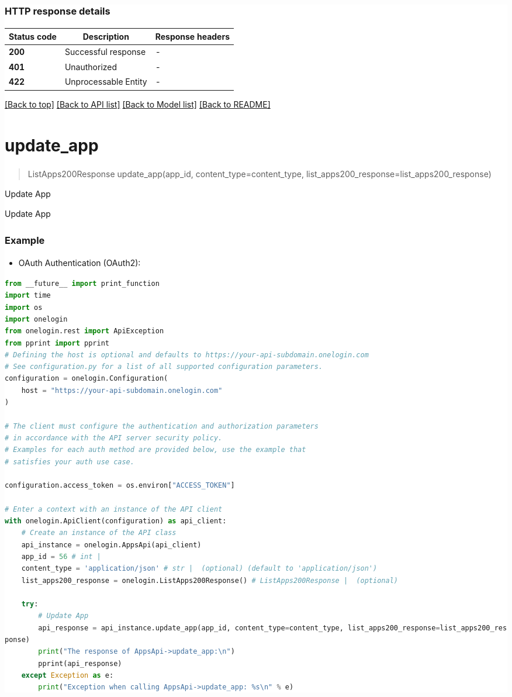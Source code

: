 ### HTTP response details
| Status code | Description | Response headers |
|-------------|-------------|------------------|
**200** | Successful response |  -  |
**401** | Unauthorized |  -  |
**422** | Unprocessable Entity |  -  |

[[Back to top]](#) [[Back to API list]](../README.md#documentation-for-api-endpoints) [[Back to Model list]](../README.md#documentation-for-models) [[Back to README]](../README.md)

# **update_app**
> ListApps200Response update_app(app_id, content_type=content_type, list_apps200_response=list_apps200_response)

Update App

Update App

### Example

* OAuth Authentication (OAuth2):
```python
from __future__ import print_function
import time
import os
import onelogin
from onelogin.rest import ApiException
from pprint import pprint
# Defining the host is optional and defaults to https://your-api-subdomain.onelogin.com
# See configuration.py for a list of all supported configuration parameters.
configuration = onelogin.Configuration(
    host = "https://your-api-subdomain.onelogin.com"
)

# The client must configure the authentication and authorization parameters
# in accordance with the API server security policy.
# Examples for each auth method are provided below, use the example that
# satisfies your auth use case.

configuration.access_token = os.environ["ACCESS_TOKEN"]

# Enter a context with an instance of the API client
with onelogin.ApiClient(configuration) as api_client:
    # Create an instance of the API class
    api_instance = onelogin.AppsApi(api_client)
    app_id = 56 # int | 
    content_type = 'application/json' # str |  (optional) (default to 'application/json')
    list_apps200_response = onelogin.ListApps200Response() # ListApps200Response |  (optional)

    try:
        # Update App
        api_response = api_instance.update_app(app_id, content_type=content_type, list_apps200_response=list_apps200_response)
        print("The response of AppsApi->update_app:\n")
        pprint(api_response)
    except Exception as e:
        print("Exception when calling AppsApi->update_app: %s\n" % e)
```
